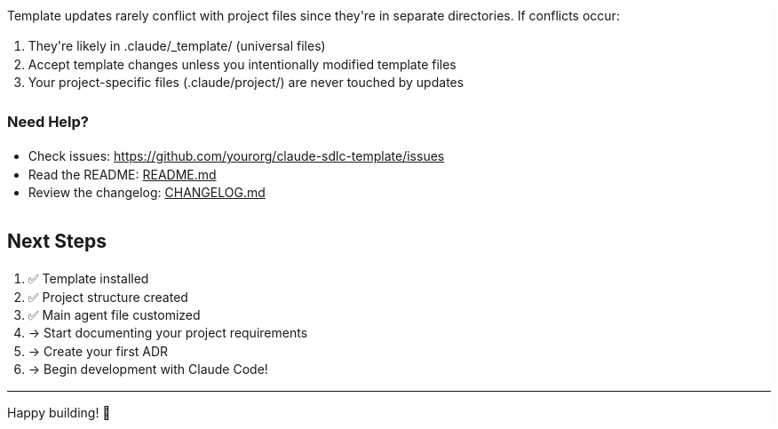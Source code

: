 Template updates rarely conflict with project files since they're in separate directories. If conflicts occur:

1. They're likely in .claude/_template/ (universal files)
2. Accept template changes unless you intentionally modified template files
3. Your project-specific files (.claude/project/) are never touched by updates

### Need Help?

- Check issues: https://github.com/yourorg/claude-sdlc-template/issues
- Read the README: [README.md](../README.md)
- Review the changelog: [CHANGELOG.md](../CHANGELOG.md)

## Next Steps

1. ✅ Template installed
2. ✅ Project structure created
3. ✅ Main agent file customized
4. → Start documenting your project requirements
5. → Create your first ADR
6. → Begin development with Claude Code!

---

Happy building! 🚀
